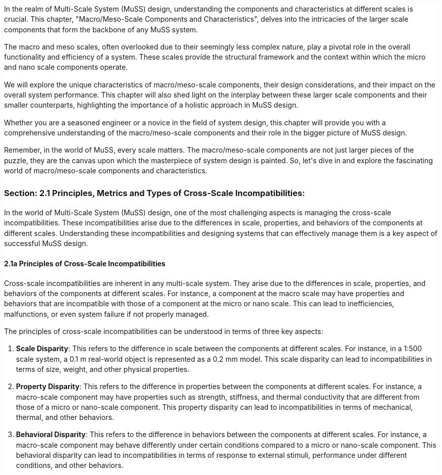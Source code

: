 In the realm of Multi-Scale System (MuSS) design, understanding the components and characteristics at different scales is crucial. This chapter, "Macro/Meso-Scale Components and Characteristics", delves into the intricacies of the larger scale components that form the backbone of any MuSS system. 

The macro and meso scales, often overlooked due to their seemingly less complex nature, play a pivotal role in the overall functionality and efficiency of a system. These scales provide the structural framework and the context within which the micro and nano scale components operate. 

We will explore the unique characteristics of macro/meso-scale components, their design considerations, and their impact on the overall system performance. This chapter will also shed light on the interplay between these larger scale components and their smaller counterparts, highlighting the importance of a holistic approach in MuSS design.

Whether you are a seasoned engineer or a novice in the field of system design, this chapter will provide you with a comprehensive understanding of the macro/meso-scale components and their role in the bigger picture of MuSS design. 

Remember, in the world of MuSS, every scale matters. The macro/meso-scale components are not just larger pieces of the puzzle, they are the canvas upon which the masterpiece of system design is painted. So, let's dive in and explore the fascinating world of macro/meso-scale components and characteristics.

### Section: 2.1 Principles, Metrics and Types of Cross-Scale Incompatibilities:

In the world of Multi-Scale System (MuSS) design, one of the most challenging aspects is managing the cross-scale incompatibilities. These incompatibilities arise due to the differences in scale, properties, and behaviors of the components at different scales. Understanding these incompatibilities and designing systems that can effectively manage them is a key aspect of successful MuSS design.

#### 2.1a Principles of Cross-Scale Incompatibilities

Cross-scale incompatibilities are inherent in any multi-scale system. They arise due to the differences in scale, properties, and behaviors of the components at different scales. For instance, a component at the macro scale may have properties and behaviors that are incompatible with those of a component at the micro or nano scale. This can lead to inefficiencies, malfunctions, or even system failure if not properly managed.

The principles of cross-scale incompatibilities can be understood in terms of three key aspects:

1. **Scale Disparity**: This refers to the difference in scale between the components at different scales. For instance, in a 1:500 scale system, a 0.1 m real-world object is represented as a 0.2 mm model. This scale disparity can lead to incompatibilities in terms of size, weight, and other physical properties.

2. **Property Disparity**: This refers to the difference in properties between the components at different scales. For instance, a macro-scale component may have properties such as strength, stiffness, and thermal conductivity that are different from those of a micro or nano-scale component. This property disparity can lead to incompatibilities in terms of mechanical, thermal, and other behaviors.

3. **Behavioral Disparity**: This refers to the difference in behaviors between the components at different scales. For instance, a macro-scale component may behave differently under certain conditions compared to a micro or nano-scale component. This behavioral disparity can lead to incompatibilities in terms of response to external stimuli, performance under different conditions, and other behaviors.
